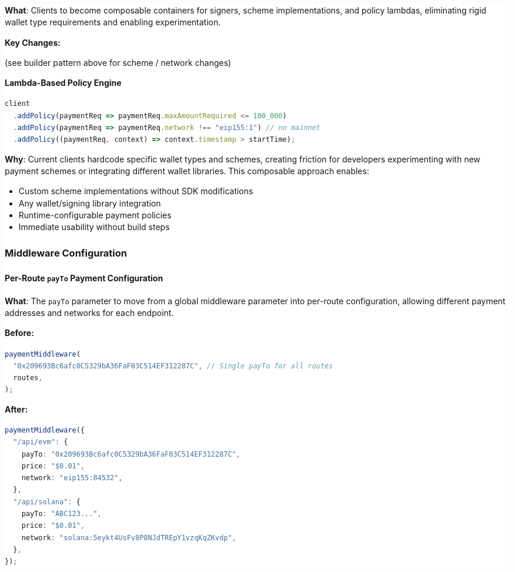 **What**: Clients to become composable containers for signers, scheme implementations, and policy lambdas, eliminating rigid wallet type requirements and enabling experimentation.

**Key Changes:**

(see builder pattern above for scheme / network changes)

**Lambda-Based Policy Engine**

```typescript
client
  .addPolicy(paymentReq => paymentReq.maxAmountRequired <= 100_000)
  .addPolicy(paymentReq => paymentReq.network !== "eip155:1") // no mainnet
  .addPolicy((paymentReq, context) => context.timestamp > startTime);
```

**Why**: Current clients hardcode specific wallet types and schemes, creating friction for developers experimenting with new payment schemes or integrating different wallet libraries. This composable approach enables:

- Custom scheme implementations without SDK modifications
- Any wallet/signing library integration
- Runtime-configurable payment policies
- Immediate usability without build steps

### Middleware Configuration

#### Per-Route `payTo` Payment Configuration

**What**: The `payTo` parameter to move from a global middleware parameter into per-route configuration, allowing different payment addresses and networks for each endpoint.

**Before:**

```typescript
paymentMiddleware(
  "0x209693Bc6afc0C5329bA36FaF03C514EF312287C", // Single payTo for all routes
  routes,
);
```

**After:**

```typescript
paymentMiddleware({
  "/api/evm": {
    payTo: "0x209693Bc6afc0C5329bA36FaF03C514EF312287C",
    price: "$0.01",
    network: "eip155:84532",
  },
  "/api/solana": {
    payTo: "ABC123...",
    price: "$0.01",
    network: "solana:5eykt4UsFv8P8NJdTREpY1vzqKqZKvdp",
  },
});
```
